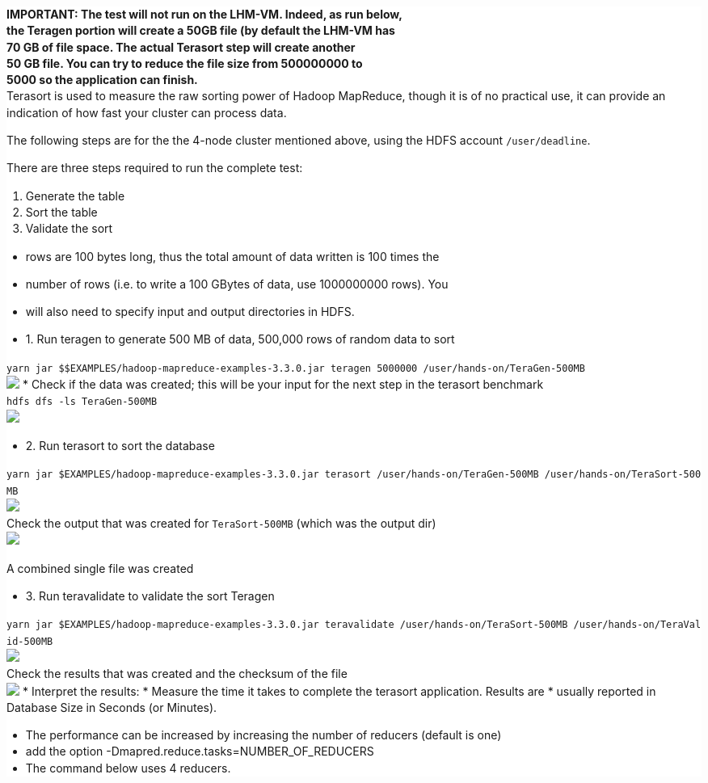 **IMPORTANT: The test will not run on the LHM-VM. Indeed, as run below,   
the Teragen portion will create a 50GB file (by default the LHM-VM has   
70 GB of file space. The actual Terasort step will create another   
50 GB file. You can try to reduce the file size from 500000000 to   
5000 so the application can finish.**   
Terasort is used to measure the raw sorting power of Hadoop MapReduce, though it is of no practical use, it can provide an indication of how fast your cluster can process data.   
   
The following steps are for the the 4-node cluster mentioned above, using the HDFS account `/user/deadline`.   
   
There are three steps required to run the complete test:   
   
1.  Generate the table   
2.  Sort the table   
3.  Validate the sort   
   
   
   
   
- rows are 100 bytes long, thus the total amount of data written is 100 times the   
- number of rows (i.e. to write a 100 GBytes of data, use 1000000000 rows). You   
- will also need to specify input and output directories in HDFS.   
   
   
- 1\. Run teragen to generate 500 MB of data, 500,000 rows of random data to sort   
   
`yarn jar $$EXAMPLES/hadoop-mapreduce-examples-3.3.0.jar teragen 5000000 /user/hands-on/TeraGen-500MB`   
![](https://raw.githubusercontent.com/zubayrrr/twiki/main/bin/image.dhhwu16cazc.png) \* Check if the data was created; this will be your input for the next step in the terasort benchmark   
`hdfs dfs -ls TeraGen-500MB`   
![](https://raw.githubusercontent.com/zubayrrr/twiki/main/bin/image.brz6odys9hv.png)   
   
   
- 2\. Run terasort to sort the database   
   
`yarn jar $EXAMPLES/hadoop-mapreduce-examples-3.3.0.jar terasort /user/hands-on/TeraGen-500MB /user/hands-on/TeraSort-500MB`   
![](https://raw.githubusercontent.com/zubayrrr/twiki/main/bin/image.idartp3zxj.png)   
Check the output that was created for `TeraSort-500MB` (which was the output dir)   
![](https://raw.githubusercontent.com/zubayrrr/twiki/main/bin/image.bohj41tce1a.png)   
   
A combined single file was created   
   
   
- 3\. Run teravalidate to validate the sort Teragen   
   
`yarn jar $EXAMPLES/hadoop-mapreduce-examples-3.3.0.jar teravalidate /user/hands-on/TeraSort-500MB /user/hands-on/TeraValid-500MB`   
![](https://raw.githubusercontent.com/zubayrrr/twiki/main/bin/image.m6uaknqoch.png)   
Check the results that was created and the checksum of the file   
![](https://raw.githubusercontent.com/zubayrrr/twiki/main/bin/image.4ch3o9j2lo7.png) \* Interpret the results: \* Measure the time it takes to complete the terasort application. Results are \* usually reported in Database Size in Seconds (or Minutes).   
   
   
- The performance can be increased by increasing the number of reducers (default is one)   
- add the option -Dmapred.reduce.tasks=NUMBER_OF_REDUCERS   
- The command below uses 4 reducers.   
   